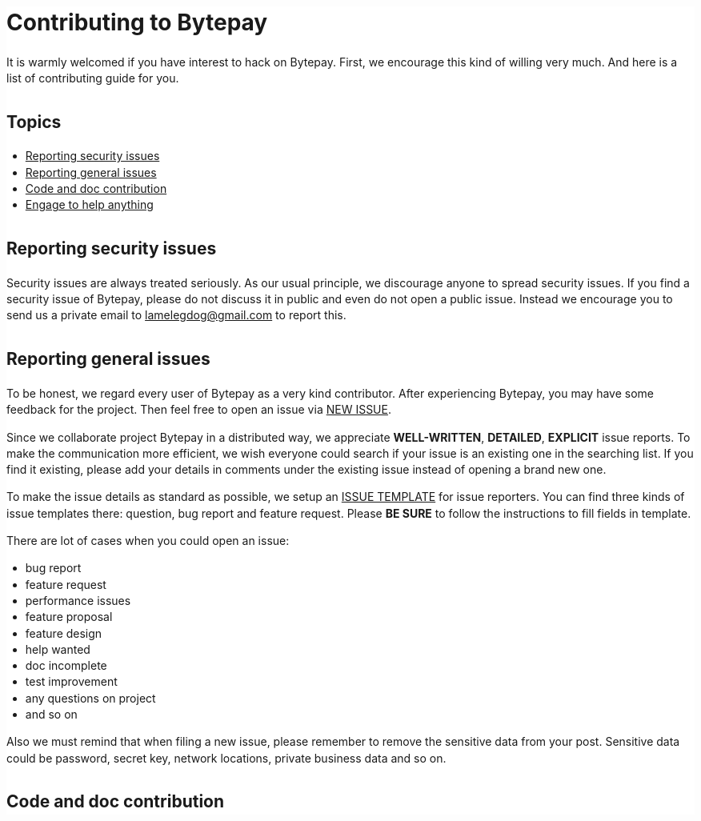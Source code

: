 # Contributing to Bytepay

It is warmly welcomed if you have interest to hack on Bytepay. First, we encourage this kind of willing very much. And here is a list of contributing guide for you.

## Topics

* [Reporting security issues](#reporting-security-issues)
* [Reporting general issues](#reporting-general-issues)
* [Code and doc contribution](#code-and-doc-contribution)
* [Engage to help anything](#engage-to-help-anything)

## Reporting security issues

Security issues are always treated seriously. As our usual principle, we discourage anyone to spread security issues. If you find a security issue of Bytepay, please do not discuss it in public and even do not open a public issue. Instead we encourage you to send us a private email to [lamelegdog@gmail.com](mailto:lamelegdog@gmail.com) to report this.

## Reporting general issues

To be honest, we regard every user of Bytepay as a very kind contributor. After experiencing Bytepay, you may have some feedback for the project. Then feel free to open an issue via [NEW ISSUE](https://github.com/bytepayment/bytepay/issues/new/choose).

Since we collaborate project Bytepay in a distributed way, we appreciate **WELL-WRITTEN**, **DETAILED**, **EXPLICIT** issue reports. To make the communication more efficient, we wish everyone could search if your issue is an existing one in the searching list. If you find it existing, please add your details in comments under the existing issue instead of opening a brand new one.

To make the issue details as standard as possible, we setup an [ISSUE TEMPLATE](./.github/ISSUE_TEMPLATE) for issue reporters. You can find three kinds of issue templates there: question, bug report and feature request. Please **BE SURE** to follow the instructions to fill fields in template.

There are lot of cases when you could open an issue:

* bug report
* feature request
* performance issues
* feature proposal
* feature design
* help wanted
* doc incomplete
* test improvement
* any questions on project
* and so on

Also we must remind that when filing a new issue, please remember to remove the sensitive data from your post. Sensitive data could be password, secret key, network locations, private business data and so on.

## Code and doc contribution
